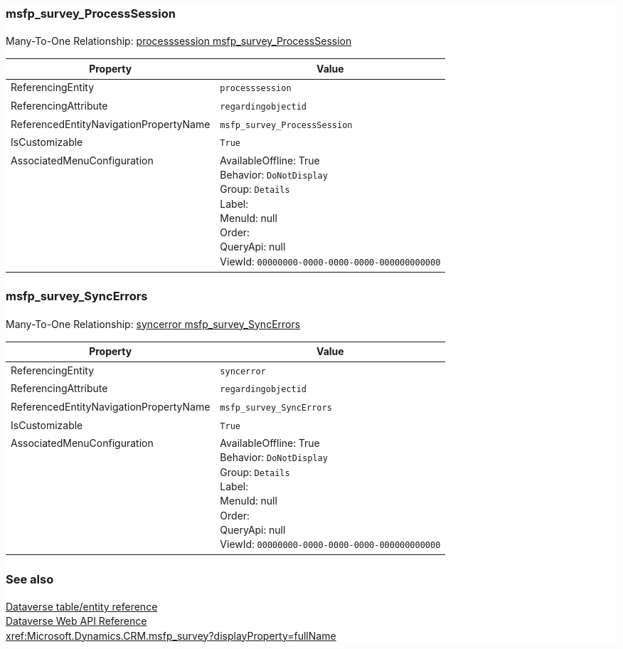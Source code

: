 ### <a name="BKMK_msfp_survey_ProcessSession"></a> msfp_survey_ProcessSession

Many-To-One Relationship: [processsession msfp_survey_ProcessSession](processsession.md#BKMK_msfp_survey_ProcessSession)

|Property|Value|
|---|---|
|ReferencingEntity|`processsession`|
|ReferencingAttribute|`regardingobjectid`|
|ReferencedEntityNavigationPropertyName|`msfp_survey_ProcessSession`|
|IsCustomizable|`True`|
|AssociatedMenuConfiguration|AvailableOffline: True<br />Behavior: `DoNotDisplay`<br />Group: `Details`<br />Label: <br />MenuId: null<br />Order: <br />QueryApi: null<br />ViewId: `00000000-0000-0000-0000-000000000000`|

### <a name="BKMK_msfp_survey_SyncErrors"></a> msfp_survey_SyncErrors

Many-To-One Relationship: [syncerror msfp_survey_SyncErrors](syncerror.md#BKMK_msfp_survey_SyncErrors)

|Property|Value|
|---|---|
|ReferencingEntity|`syncerror`|
|ReferencingAttribute|`regardingobjectid`|
|ReferencedEntityNavigationPropertyName|`msfp_survey_SyncErrors`|
|IsCustomizable|`True`|
|AssociatedMenuConfiguration|AvailableOffline: True<br />Behavior: `DoNotDisplay`<br />Group: `Details`<br />Label: <br />MenuId: null<br />Order: <br />QueryApi: null<br />ViewId: `00000000-0000-0000-0000-000000000000`|



### See also

[Dataverse table/entity reference](/power-apps/developer/data-platform/reference/about-entity-reference)  
[Dataverse Web API Reference](/power-apps/developer/data-platform/webapi/reference/about)   
<xref:Microsoft.Dynamics.CRM.msfp_survey?displayProperty=fullName>
